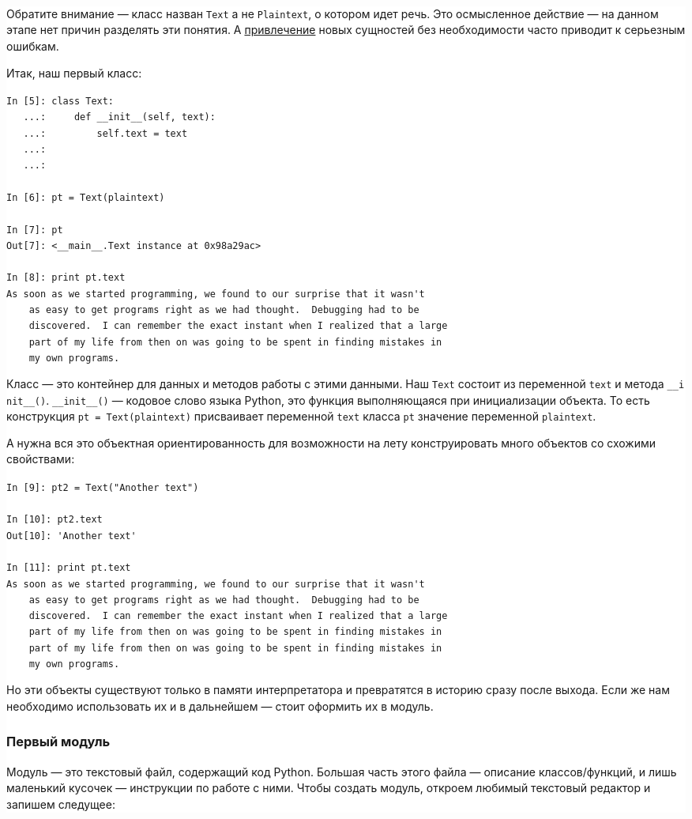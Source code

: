 Обратите внимание — класс назван `Text` а не `Plaintext`, о котором идет 
речь. Это осмысленное действие — на данном этапе нет причин разделять эти 
понятия. А [привлечение](http://ru.wikipedia.org/wiki/Бритва_Оккама) 
новых сущностей без необходимости часто приводит к серьезным ошибкам. 

Итак, наш первый класс: 

    In [5]: class Text:
       ...:     def __init__(self, text):
       ...:         self.text = text
       ...:         
       ...:         

    In [6]: pt = Text(plaintext)

    In [7]: pt
    Out[7]: <__main__.Text instance at 0x98a29ac>

    In [8]: print pt.text
    As soon as we started programming, we found to our surprise that it wasn't
        as easy to get programs right as we had thought.  Debugging had to be
        discovered.  I can remember the exact instant when I realized that a large
        part of my life from then on was going to be spent in finding mistakes in
        my own programs.

Класс — это контейнер для данных и методов работы с этими данными. 
Наш `Text` состоит из переменной `text` и метода `__init__()`. `__init__()` — 
кодовое слово языка Python, это функция выполняющаяся при инициализации
объекта. То есть конструкция `pt = Text(plaintext)` присваивает переменной 
`text` класса `pt` значение переменной `plaintext`. 

А нужна вся это объектная ориентированность для возможности на лету 
конструировать много объектов со схожими свойствами:

    In [9]: pt2 = Text("Another text")

    In [10]: pt2.text
    Out[10]: 'Another text'

    In [11]: print pt.text
    As soon as we started programming, we found to our surprise that it wasn't
        as easy to get programs right as we had thought.  Debugging had to be
        discovered.  I can remember the exact instant when I realized that a large
        part of my life from then on was going to be spent in finding mistakes in
        part of my life from then on was going to be spent in finding mistakes in
        my own programs.

Но эти объекты существуют только в памяти интерпретатора и превратятся 
в историю сразу после выхода. Если же нам необходимо использовать их 
и в дальнейшем — стоит оформить их в модуль. 

### Первый модуль

Модуль — это текстовый файл, содержащий код Python. Большая часть этого файла — 
описание классов/функций, и лишь маленький кусочек — инструкции по работе с ними. 
Чтобы создать модуль, откроем любимый текстовый редактор и запишем следущее: 

